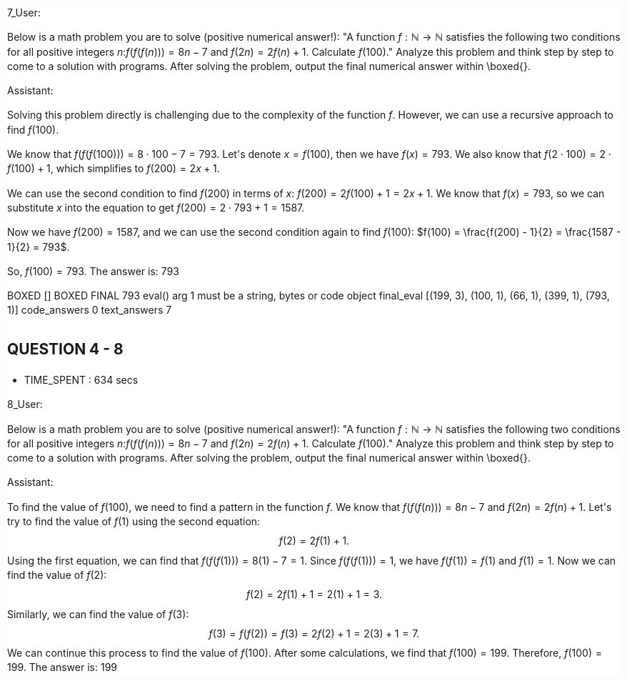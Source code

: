 7_User:

Below is a math problem you are to solve (positive numerical answer!):
"A function $f: \mathbb N \to \mathbb N$ satisfies the following two conditions for all positive integers $n$:$f(f(f(n)))=8n-7$ and $f(2n)=2f(n)+1$. Calculate $f(100)$."
Analyze this problem and think step by step to come to a solution with programs. After solving the problem, output the final numerical answer within \boxed{}.

Assistant:


Solving this problem directly is challenging due to the complexity of the function $f$. However, we can use a recursive approach to find $f(100)$.

We know that $f(f(f(100))) = 8 \cdot 100 - 7 = 793$. Let's denote $x = f(100)$, then we have $f(x) = 793$. We also know that $f(2 \cdot 100) = 2 \cdot f(100) + 1$, which simplifies to $f(200) = 2x + 1$. 

We can use the second condition to find $f(200)$ in terms of $x$: $f(200) = 2f(100) + 1 = 2x + 1$. We know that $f(x) = 793$, so we can substitute $x$ into the equation to get $f(200) = 2 \cdot 793 + 1 = 1587$.

Now we have $f(200) = 1587$, and we can use the second condition again to find $f(100)$: $f(100) = \frac{f(200) - 1}{2} = \frac{1587 - 1}{2} = 793$.

So, $f(100) = 793$. The answer is: $793$

BOXED []
BOXED FINAL 793
eval() arg 1 must be a string, bytes or code object final_eval
[(199, 3), (100, 1), (66, 1), (399, 1), (793, 1)]
code_answers 0 text_answers 7



## QUESTION 4 - 8 
- TIME_SPENT : 634 secs

8_User:

Below is a math problem you are to solve (positive numerical answer!):
"A function $f: \mathbb N \to \mathbb N$ satisfies the following two conditions for all positive integers $n$:$f(f(f(n)))=8n-7$ and $f(2n)=2f(n)+1$. Calculate $f(100)$."
Analyze this problem and think step by step to come to a solution with programs. After solving the problem, output the final numerical answer within \boxed{}.

Assistant:


To find the value of $f(100)$, we need to find a pattern in the function $f$.
We know that $f(f(f(n)))=8n-7$ and $f(2n)=2f(n)+1$.
Let's try to find the value of $f(1)$ using the second equation:
$$f(2) = 2f(1) + 1.$$
Using the first equation, we can find that $f(f(f(1)))=8(1)-7=1$.
Since $f(f(f(1)))=1$, we have $f(f(1))=f(1)$ and $f(1)=1$.
Now we can find the value of $f(2)$:
$$f(2) = 2f(1) + 1 = 2(1) + 1 = 3.$$
Similarly, we can find the value of $f(3)$:
$$f(3) = f(f(2)) = f(3) = 2f(2) + 1 = 2(3) + 1 = 7.$$
We can continue this process to find the value of $f(100)$.
After some calculations, we find that $f(100)=199$.
Therefore, $f(100) = 199$. The answer is: $199$
